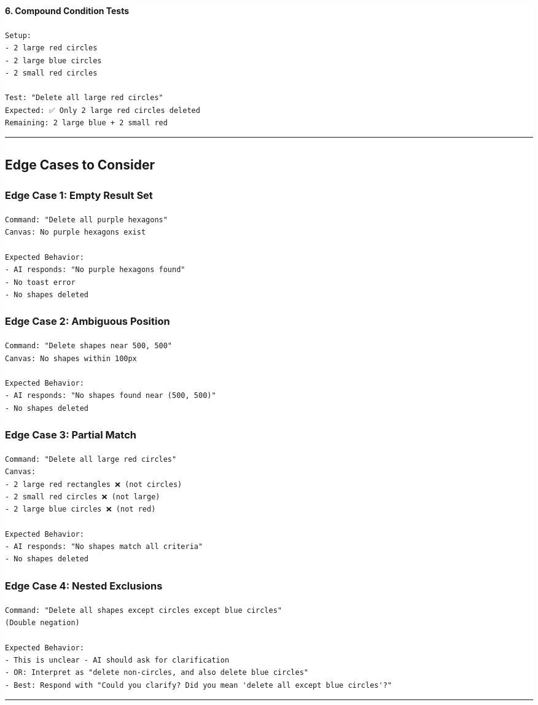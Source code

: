 #### 6. Compound Condition Tests
```
Setup: 
- 2 large red circles
- 2 large blue circles
- 2 small red circles

Test: "Delete all large red circles"
Expected: ✅ Only 2 large red circles deleted
Remaining: 2 large blue + 2 small red
```

---

## Edge Cases to Consider

### Edge Case 1: Empty Result Set
```
Command: "Delete all purple hexagons"
Canvas: No purple hexagons exist

Expected Behavior:
- AI responds: "No purple hexagons found"
- No toast error
- No shapes deleted
```

### Edge Case 2: Ambiguous Position
```
Command: "Delete shapes near 500, 500"
Canvas: No shapes within 100px

Expected Behavior:
- AI responds: "No shapes found near (500, 500)"
- No shapes deleted
```

### Edge Case 3: Partial Match
```
Command: "Delete all large red circles"
Canvas: 
- 2 large red rectangles ❌ (not circles)
- 2 small red circles ❌ (not large)
- 2 large blue circles ❌ (not red)

Expected Behavior:
- AI responds: "No shapes match all criteria"
- No shapes deleted
```

### Edge Case 4: Nested Exclusions
```
Command: "Delete all shapes except circles except blue circles"
(Double negation)

Expected Behavior:
- This is unclear - AI should ask for clarification
- OR: Interpret as "delete non-circles, and also delete blue circles"
- Best: Respond with "Could you clarify? Did you mean 'delete all except blue circles'?"
```

---